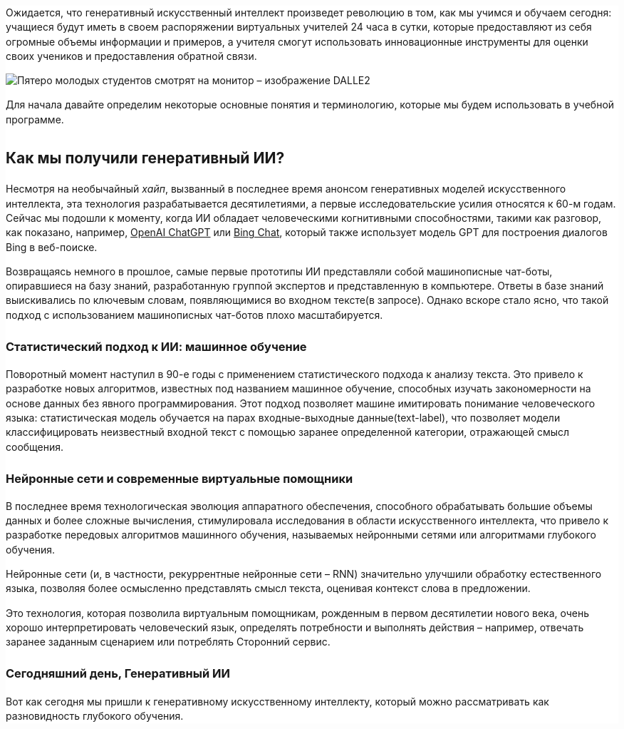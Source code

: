 Ожидается, что генеративный искусственный интеллект произведет революцию в том, как мы учимся и обучаем сегодня: учащиеся будут иметь в своем распоряжении виртуальных учителей 24 часа в сутки, которые предоставляют из себя огромные объемы информации и примеров, а учителя смогут использовать инновационные инструменты для оценки своих учеников и предоставления обратной связи.

![Пятеро молодых студентов смотрят на монитор – изображение DALLE2](./images/students-by-DALLE2.png?WT.mc_id=academic-105485-koreyst)

Для начала давайте определим некоторые основные понятия и терминологию, которые мы будем использовать в учебной программе.

## Как мы получили генеративный ИИ?

Несмотря на необычайный *хайп*, вызванный в последнее время анонсом генеративных моделей искусственного интеллекта, эта технология разрабатывается десятилетиями, а первые исследовательские усилия относятся к 60-м годам. Сейчас мы подошли к моменту, когда ИИ обладает человеческими когнитивными способностями, такими как разговор, как показано, например, [OpenAI ChatGPT](https://openai.com/chatgpt) или [Bing Chat](https://www.microsoft.com/edge/features/bing-chat?WT.mc_id=academic-105485-koreyst), который также использует модель GPT для построения диалогов Bing в веб-поиске.

Возвращаясь немного в прошлое, самые первые прототипы ИИ представляли собой машинописные чат-боты, опиравшиеся на базу знаний, разработанную группой экспертов и представленную в компьютере. Ответы в базе знаний выискивались по ключевым словам, появляющимися во входном тексте(в запросе).
Однако вскоре стало ясно, что такой подход с использованием машинописных чат-ботов плохо масштабируется.

### Статистический подход к ИИ: машинное обучение

Поворотный момент наступил в 90-е годы с применением статистического подхода к анализу текста. Это привело к разработке новых алгоритмов, известных под названием машинное обучение, способных изучать закономерности на основе данных без явного программирования. Этот подход позволяет машине имитировать понимание человеческого языка: статистическая модель обучается на парах входные-выходные данные(text-label), что позволяет модели классифицировать неизвестный входной текст с помощью заранее определенной категории, отражающей смысл сообщения.

### Нейронные сети и современные виртуальные помощники

В последнее время технологическая эволюция аппаратного обеспечения, способного обрабатывать большие объемы данных и более сложные вычисления, стимулировала исследования в области искусственного интеллекта, что привело к разработке передовых алгоритмов машинного обучения, называемых нейронными сетями или алгоритмами глубокого обучения.

Нейронные сети (и, в частности, рекуррентные нейронные сети – RNN) значительно улучшили обработку естественного языка, позволяя более осмысленно представлять смысл текста, оценивая контекст слова в предложении.

Это технология, которая позволила виртуальным помощникам, рожденным в первом десятилетии нового века, очень хорошо интерпретировать человеческий язык, определять потребности и выполнять действия – например, отвечать заранее заданным сценарием или потреблять Сторонний сервис.

### Сегодняшний день, Генеративный ИИ

Вот как сегодня мы пришли к генеративному искусственному интеллекту, который можно рассматривать как разновидность глубокого обучения.
